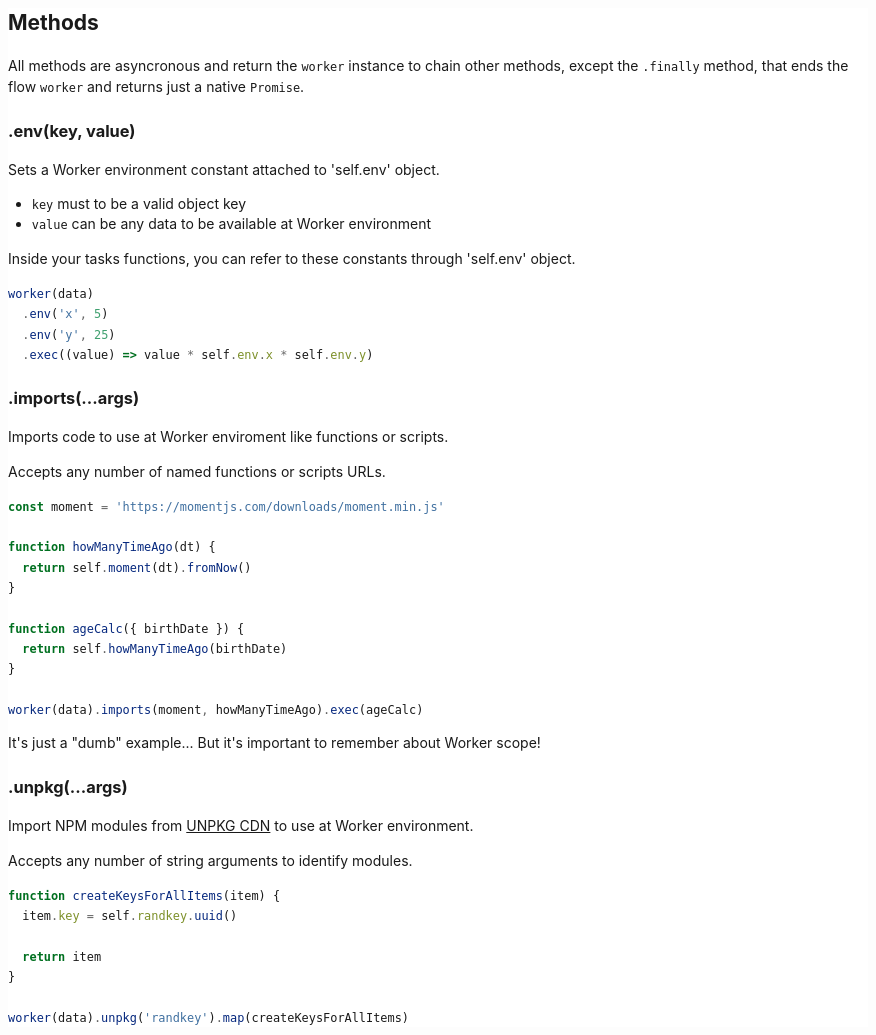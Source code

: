 ## Methods

All methods are asyncronous and return the `worker` instance to chain other methods, except the `.finally` method, that ends the flow `worker` and returns just a native `Promise`.

### .env(key, value)

Sets a Worker environment constant attached to 'self.env' object.

- `key` must to be a valid object key
- `value` can be any data to be available at Worker environment

Inside your tasks functions, you can refer to these constants through 'self.env' object.

```javascript
worker(data)
  .env('x', 5)
  .env('y', 25)
  .exec((value) => value * self.env.x * self.env.y)
```

### .imports(...args)

Imports code to use at Worker enviroment like functions or scripts.

Accepts any number of named functions or scripts URLs.

```javascript
const moment = 'https://momentjs.com/downloads/moment.min.js'

function howManyTimeAgo(dt) {
  return self.moment(dt).fromNow()
}

function ageCalc({ birthDate }) {
  return self.howManyTimeAgo(birthDate)
}

worker(data).imports(moment, howManyTimeAgo).exec(ageCalc)
```

It's just a "dumb" example... But it's important to remember about Worker scope!

### .unpkg(...args)

Import NPM modules from [UNPKG CDN](https://unpkg.com/) to use at Worker environment.

Accepts any number of string arguments to identify modules.

```javascript
function createKeysForAllItems(item) {
  item.key = self.randkey.uuid()

  return item
}

worker(data).unpkg('randkey').map(createKeysForAllItems)
```
